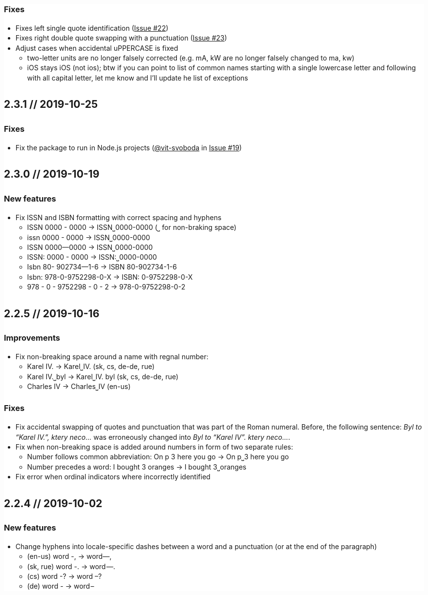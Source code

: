 ### Fixes
* Fixes left single quote identification ([Issue #22](https://github.com/surfinzap/typopo/issues/22))
* Fixes right double quote swapping with a punctuation ([Issue #23](https://github.com/surfinzap/typopo/issues/23))
* Adjust cases when accidental uPPERCASE is fixed
	* two-letter units are no longer falsely corrected (e.g. mA, kW are no longer falsely changed to ma, kw)
	* iOS stays iOS (not ios); btw if you can point to list of common names starting with a single lowercase letter and following with all capital letter, let me know and I’ll update he list of exceptions

## 2.3.1 // 2019-10-25
### Fixes
* Fix the package to run in Node.js projects ([@vit-svoboda](https://github.com/vit-svoboda) in [Issue #19](https://github.com/surfinzap/typopo/issues/19))

## 2.3.0 // 2019-10-19
### New features
* Fix ISSN and ISBN formatting with correct spacing and hyphens
	* ISSN 0000 - 0000 → ISSN⎵0000-0000 (⎵ for non-braking space)
	* issn 0000 - 0000 → ISSN⎵0000-0000
	* ISSN 0000—0000 → ISSN⎵0000-0000
	* ISSN: 0000 - 0000 → ISSN:⎵0000-0000
	* Isbn 80- 902734—1-6 → ISBN 80-902734-1-6
	* Isbn: 978-0-9752298-0-X → ISBN: 0-9752298-0-X
	* 978 - 0 - 9752298 - 0 - 2 → 978-0-9752298-0-2

## 2.2.5 // 2019-10-16
### Improvements
* Fix non-breaking space around a name with regnal number:
	* Karel IV. → Karel⎵IV. (sk, cs, de-de, rue)
	* Karel IV.⎵byl → Karel⎵IV. byl (sk, cs, de-de, rue)
	* Charles IV → Charles⎵IV (en-us)

### Fixes
* Fix accidental swapping of quotes and punctuation that was part of the Roman numeral. Before, the following sentence: _Byl to “Karel IV.”, ktery neco…_ was erroneously changed into _Byl to “Karel IV”. ktery neco…_.
* Fix when non-breaking space is added around numbers in form of two separate rules:
	* Number follows common abbreviation: On p 3 here you go → On p⎵3 here you go
	* Number precedes a word: I bought 3 oranges → I bought 3⎵oranges
* Fix error when ordinal indicators where incorrectly identified

## 2.2.4 // 2019-10-02
### New features
* Change hyphens into locale-specific dashes between a word and a punctuation (or at the end of the paragraph)
	* (en-us) word -, → word—,
	* (sk, rue) word -. → word —.
	* (cs) word -? → word –?
	* (de) word - → word –
